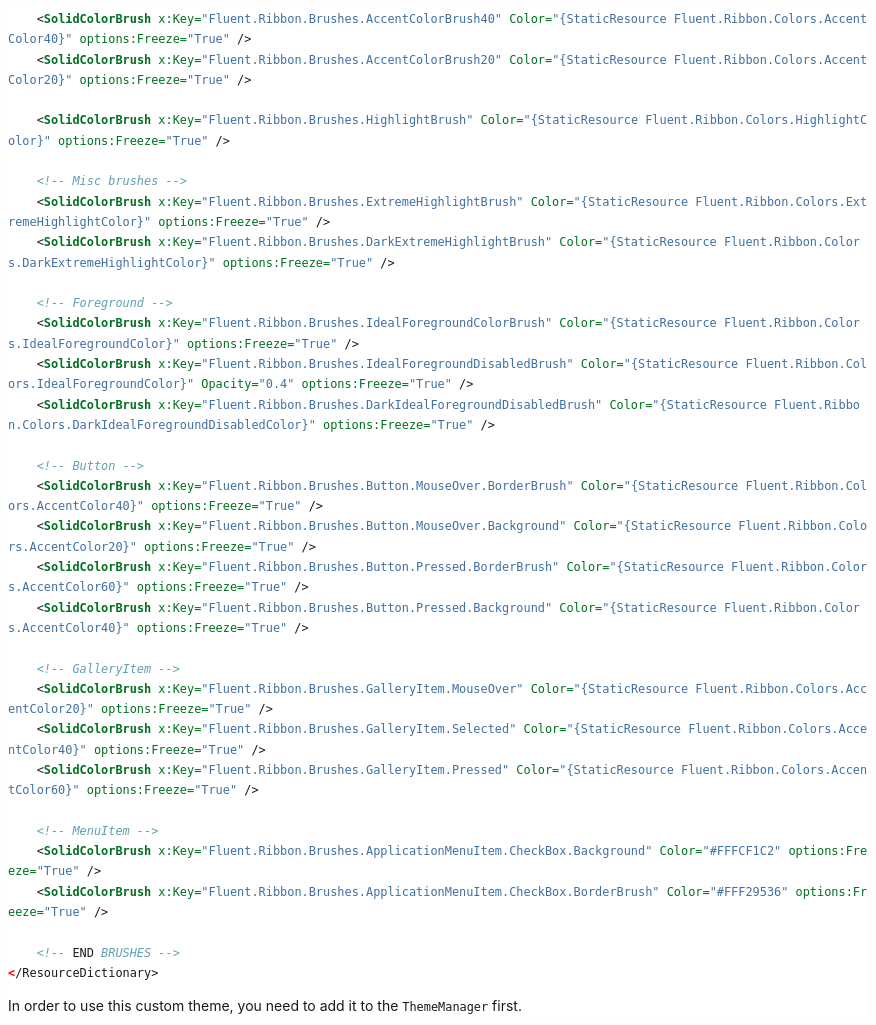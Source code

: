 ```xml
    <SolidColorBrush x:Key="Fluent.Ribbon.Brushes.AccentColorBrush40" Color="{StaticResource Fluent.Ribbon.Colors.AccentColor40}" options:Freeze="True" />
    <SolidColorBrush x:Key="Fluent.Ribbon.Brushes.AccentColorBrush20" Color="{StaticResource Fluent.Ribbon.Colors.AccentColor20}" options:Freeze="True" />
    
    <SolidColorBrush x:Key="Fluent.Ribbon.Brushes.HighlightBrush" Color="{StaticResource Fluent.Ribbon.Colors.HighlightColor}" options:Freeze="True" />

    <!-- Misc brushes -->
    <SolidColorBrush x:Key="Fluent.Ribbon.Brushes.ExtremeHighlightBrush" Color="{StaticResource Fluent.Ribbon.Colors.ExtremeHighlightColor}" options:Freeze="True" />
    <SolidColorBrush x:Key="Fluent.Ribbon.Brushes.DarkExtremeHighlightBrush" Color="{StaticResource Fluent.Ribbon.Colors.DarkExtremeHighlightColor}" options:Freeze="True" />

    <!-- Foreground -->
    <SolidColorBrush x:Key="Fluent.Ribbon.Brushes.IdealForegroundColorBrush" Color="{StaticResource Fluent.Ribbon.Colors.IdealForegroundColor}" options:Freeze="True" />
    <SolidColorBrush x:Key="Fluent.Ribbon.Brushes.IdealForegroundDisabledBrush" Color="{StaticResource Fluent.Ribbon.Colors.IdealForegroundColor}" Opacity="0.4" options:Freeze="True" />
    <SolidColorBrush x:Key="Fluent.Ribbon.Brushes.DarkIdealForegroundDisabledBrush" Color="{StaticResource Fluent.Ribbon.Colors.DarkIdealForegroundDisabledColor}" options:Freeze="True" />

    <!-- Button -->
    <SolidColorBrush x:Key="Fluent.Ribbon.Brushes.Button.MouseOver.BorderBrush" Color="{StaticResource Fluent.Ribbon.Colors.AccentColor40}" options:Freeze="True" />
    <SolidColorBrush x:Key="Fluent.Ribbon.Brushes.Button.MouseOver.Background" Color="{StaticResource Fluent.Ribbon.Colors.AccentColor20}" options:Freeze="True" />
    <SolidColorBrush x:Key="Fluent.Ribbon.Brushes.Button.Pressed.BorderBrush" Color="{StaticResource Fluent.Ribbon.Colors.AccentColor60}" options:Freeze="True" />
    <SolidColorBrush x:Key="Fluent.Ribbon.Brushes.Button.Pressed.Background" Color="{StaticResource Fluent.Ribbon.Colors.AccentColor40}" options:Freeze="True" />

    <!-- GalleryItem -->
    <SolidColorBrush x:Key="Fluent.Ribbon.Brushes.GalleryItem.MouseOver" Color="{StaticResource Fluent.Ribbon.Colors.AccentColor20}" options:Freeze="True" />
    <SolidColorBrush x:Key="Fluent.Ribbon.Brushes.GalleryItem.Selected" Color="{StaticResource Fluent.Ribbon.Colors.AccentColor40}" options:Freeze="True" />
    <SolidColorBrush x:Key="Fluent.Ribbon.Brushes.GalleryItem.Pressed" Color="{StaticResource Fluent.Ribbon.Colors.AccentColor60}" options:Freeze="True" />

    <!-- MenuItem -->
    <SolidColorBrush x:Key="Fluent.Ribbon.Brushes.ApplicationMenuItem.CheckBox.Background" Color="#FFFCF1C2" options:Freeze="True" />
    <SolidColorBrush x:Key="Fluent.Ribbon.Brushes.ApplicationMenuItem.CheckBox.BorderBrush" Color="#FFF29536" options:Freeze="True" />

    <!-- END BRUSHES -->
</ResourceDictionary>
```

In order to use this custom theme, you need to add it to the `ThemeManager` first.
